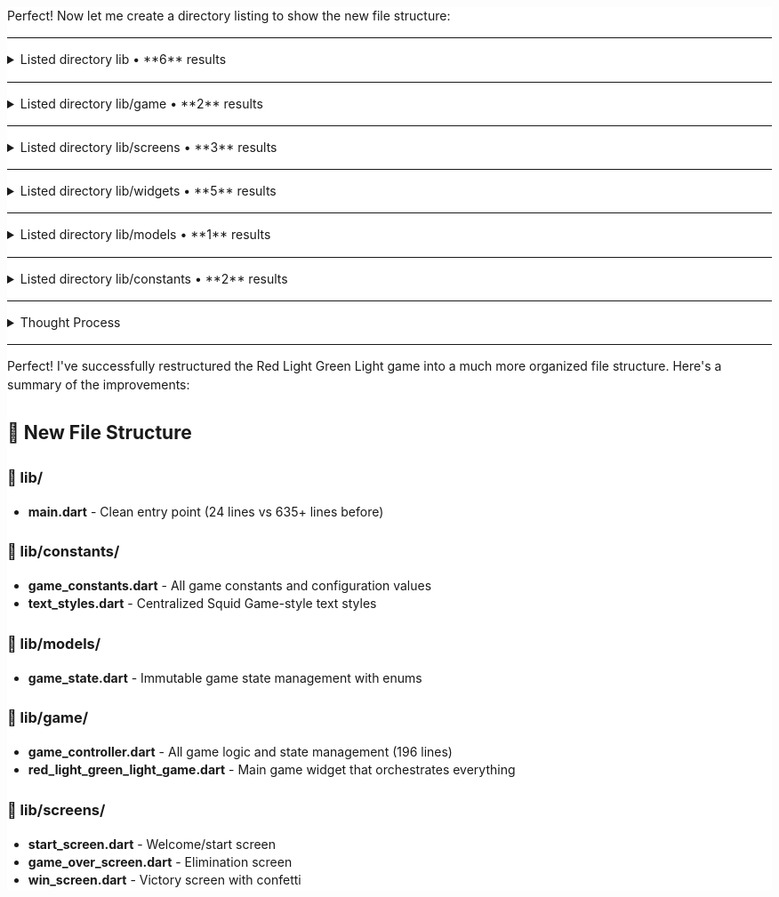 Perfect! Now let me create a directory listing to show the new file structure:

---

<details><summary>Listed directory lib • **6** results</summary></details>

---

<details><summary>Listed directory lib/game • **2** results</summary></details>

---

<details><summary>Listed directory lib/screens • **3** results</summary></details>

---

<details><summary>Listed directory lib/widgets • **5** results</summary></details>

---

<details><summary>Listed directory lib/models • **1** results</summary></details>

---

<details><summary>Listed directory lib/constants • **2** results</summary></details>

---

<think><details><summary>Thought Process</summary></details></think>

---

Perfect! I've successfully restructured the Red Light Green Light game into a much more organized file structure. Here's a summary of the improvements:

## 🎯 **New File Structure**

### **📁 lib/**
- **main.dart** - Clean entry point (24 lines vs 635+ lines before)

### **📁 lib/constants/**
- **game_constants.dart** - All game constants and configuration values
- **text_styles.dart** - Centralized Squid Game-style text styles

### **📁 lib/models/**
- **game_state.dart** - Immutable game state management with enums

### **📁 lib/game/**
- **game_controller.dart** - All game logic and state management (196 lines)
- **red_light_green_light_game.dart** - Main game widget that orchestrates everything

### **📁 lib/screens/**
- **start_screen.dart** - Welcome/start screen
- **game_over_screen.dart** - Elimination screen
- **win_screen.dart** - Victory screen with confetti
